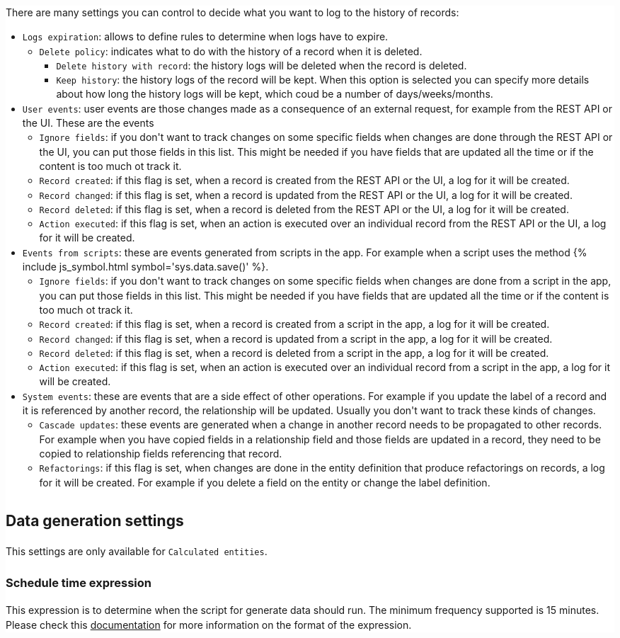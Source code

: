 There are many settings you can control to decide what you want to log to the history of records:

- `Logs expiration`: allows to define rules to determine when logs have to expire.
  - `Delete policy`: indicates what to do with the history of a record when it is deleted.
    - `Delete history with record`: the history logs will be deleted when the record is deleted.
    - `Keep history`: the history logs of the record will be kept. When this option is selected
      you can specify more details about how long the history logs will be kept, which coud be
      a number of days/weeks/months.
- `User events`: user events are those changes made as a consequence of an external request, for
  example from the REST API or the UI. These are the events
  - `Ignore fields`: if you don't want to track changes on some specific fields when changes are 
    done through the REST API or the UI, you can put those fields in this list. This might be needed
    if you have fields that are updated all the time or if the content is too much ot track it.
  - `Record created`: if this flag is set, when a record is created from the REST API or the UI,
    a log for it will be created.
  - `Record changed`: if this flag is set, when a record is updated from the REST API or the UI,
    a log for it will be created.
  - `Record deleted`: if this flag is set, when a record is deleted from the REST API or the UI,
    a log for it will be created.
  - `Action executed`: if this flag is set, when an action is executed over an individual record
    from the REST API or the UI, a log for it will be created.
- `Events from scripts`: these are events generated from scripts in the app. For example when a
  script uses the method {% include js_symbol.html symbol='sys.data.save()' %}.
  - `Ignore fields`: if you don't want to track changes on some specific fields when changes are 
    done from a script in the app, you can put those fields in this list. This might be needed
    if you have fields that are updated all the time or if the content is too much ot track it.
  - `Record created`: if this flag is set, when a record is created from a script in the app,
    a log for it will be created.
  - `Record changed`: if this flag is set, when a record is updated from a script in the app,
    a log for it will be created.
  - `Record deleted`: if this flag is set, when a record is deleted from a script in the app,
    a log for it will be created.
  - `Action executed`: if this flag is set, when an action is executed over an individual record
    from a script in the app, a log for it will be created.
- `System events`: these are events that are a side effect of other operations. For example if you
  update the label of a record and it is referenced by another record, the relationship will be
  updated. Usually you don't want to track these kinds of changes.
  - `Cascade updates`: these events are generated when a change in another record needs to be
    propagated to other records. For example when you have copied fields in a relationship
    field and those fields are updated in a record, they need to be copied to relationship fields
    referencing that record.
  - `Refactorings`: if this flag is set, when changes are done in the entity definition that 
    produce refactorings on records, a log for it will be created. For example if you delete
    a field on the entity or change the label definition.

## Data generation settings

This settings are only available for `Calculated entities`.

### Schedule time expression

This expression is to determine when the script for generate data should run. The minimum frequency supported is 15 
minutes.  Please check this [documentation](http://www.quartz-scheduler.org/documentation/quartz-2.0.2/tutorials/tutorial-lesson-06.html) 
for more information on the format of the expression.
